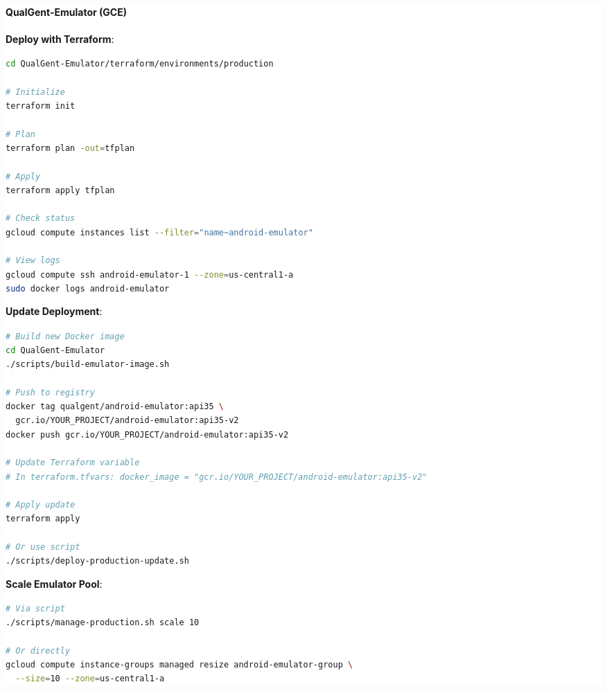 #### QualGent-Emulator (GCE)

**Deploy with Terraform**:
```bash
cd QualGent-Emulator/terraform/environments/production

# Initialize
terraform init

# Plan
terraform plan -out=tfplan

# Apply
terraform apply tfplan

# Check status
gcloud compute instances list --filter="name~android-emulator"

# View logs
gcloud compute ssh android-emulator-1 --zone=us-central1-a
sudo docker logs android-emulator
```

**Update Deployment**:
```bash
# Build new Docker image
cd QualGent-Emulator
./scripts/build-emulator-image.sh

# Push to registry
docker tag qualgent/android-emulator:api35 \
  gcr.io/YOUR_PROJECT/android-emulator:api35-v2
docker push gcr.io/YOUR_PROJECT/android-emulator:api35-v2

# Update Terraform variable
# In terraform.tfvars: docker_image = "gcr.io/YOUR_PROJECT/android-emulator:api35-v2"

# Apply update
terraform apply

# Or use script
./scripts/deploy-production-update.sh
```

**Scale Emulator Pool**:
```bash
# Via script
./scripts/manage-production.sh scale 10

# Or directly
gcloud compute instance-groups managed resize android-emulator-group \
  --size=10 --zone=us-central1-a
```
